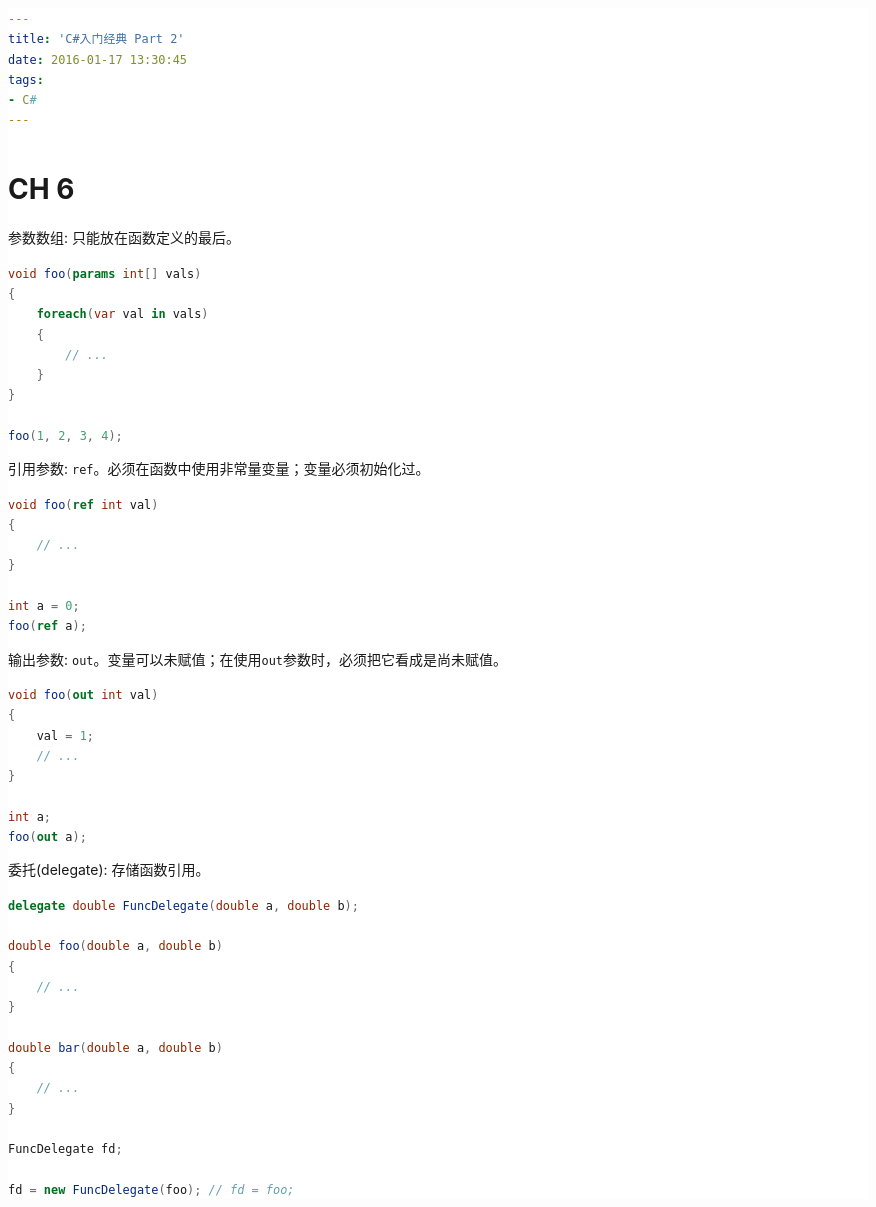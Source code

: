 ```yaml
---
title: 'C#入门经典 Part 2'
date: 2016-01-17 13:30:45
tags:
- C#
---
```


# CH 6 #

参数数组: 只能放在函数定义的最后。
```csharp
void foo(params int[] vals)
{
    foreach(var val in vals)
    {
        // ...
    }
}

foo(1, 2, 3, 4);
```


引用参数: `ref`。必须在函数中使用非常量变量；变量必须初始化过。
```csharp
void foo(ref int val)
{
    // ...
}

int a = 0;
foo(ref a);
```

输出参数: `out`。变量可以未赋值；在使用`out`参数时，必须把它看成是尚未赋值。
```csharp
void foo(out int val)
{
    val = 1;
    // ...
}

int a;
foo(out a);

```

委托(delegate): 存储函数引用。
```csharp
delegate double FuncDelegate(double a, double b);

double foo(double a, double b)
{
    // ...
}

double bar(double a, double b)
{
    // ...
}

FuncDelegate fd;

fd = new FuncDelegate(foo); // fd = foo;
```